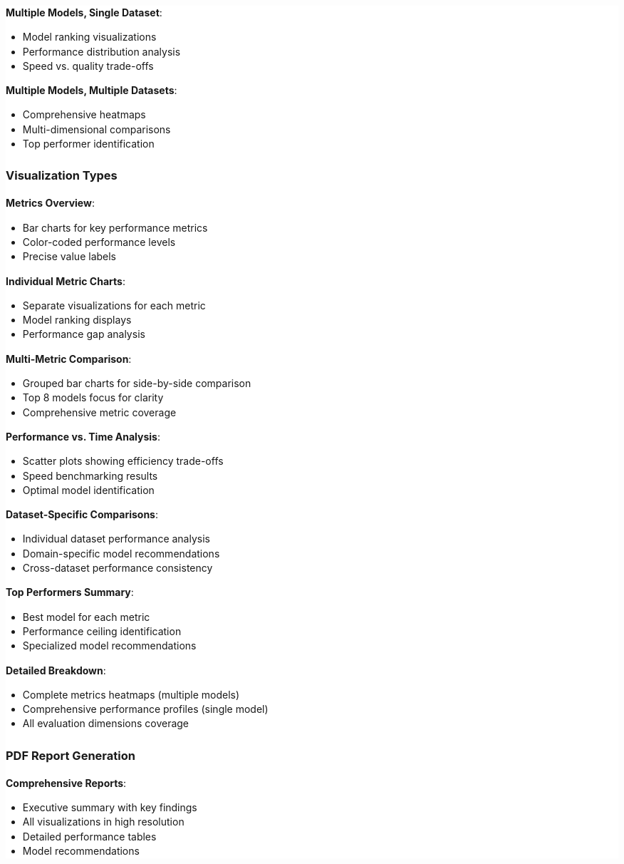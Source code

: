 **Multiple Models, Single Dataset**:
- Model ranking visualizations
- Performance distribution analysis
- Speed vs. quality trade-offs

**Multiple Models, Multiple Datasets**:
- Comprehensive heatmaps
- Multi-dimensional comparisons
- Top performer identification

### Visualization Types

**Metrics Overview**:
- Bar charts for key performance metrics
- Color-coded performance levels
- Precise value labels

**Individual Metric Charts**:
- Separate visualizations for each metric
- Model ranking displays
- Performance gap analysis

**Multi-Metric Comparison**:
- Grouped bar charts for side-by-side comparison
- Top 8 models focus for clarity
- Comprehensive metric coverage

**Performance vs. Time Analysis**:
- Scatter plots showing efficiency trade-offs
- Speed benchmarking results
- Optimal model identification

**Dataset-Specific Comparisons**:
- Individual dataset performance analysis
- Domain-specific model recommendations
- Cross-dataset performance consistency

**Top Performers Summary**:
- Best model for each metric
- Performance ceiling identification
- Specialized model recommendations

**Detailed Breakdown**:
- Complete metrics heatmaps (multiple models)
- Comprehensive performance profiles (single model)
- All evaluation dimensions coverage

### PDF Report Generation

**Comprehensive Reports**:
- Executive summary with key findings
- All visualizations in high resolution
- Detailed performance tables
- Model recommendations
